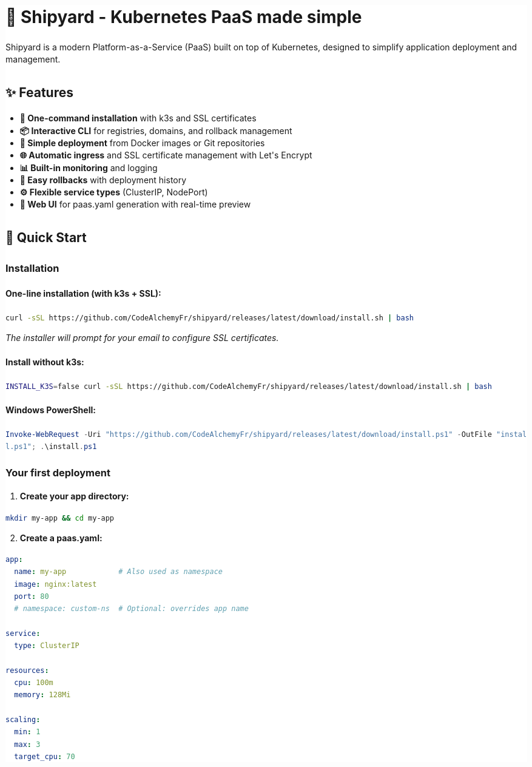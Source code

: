 # 🚀 Shipyard - Kubernetes PaaS made simple

Shipyard is a modern Platform-as-a-Service (PaaS) built on top of Kubernetes, designed to simplify application deployment and management.

## ✨ Features

- **🚀 One-command installation** with k3s and SSL certificates
- **📦 Interactive CLI** for registries, domains, and rollback management  
- **🎯 Simple deployment** from Docker images or Git repositories
- **🌐 Automatic ingress** and SSL certificate management with Let's Encrypt
- **📊 Built-in monitoring** and logging
- **🔄 Easy rollbacks** with deployment history
- **⚙️ Flexible service types** (ClusterIP, NodePort) 
- **🎨 Web UI** for paas.yaml generation with real-time preview

## 🚀 Quick Start

### Installation

#### One-line installation (with k3s + SSL):
```bash
curl -sSL https://github.com/CodeAlchemyFr/shipyard/releases/latest/download/install.sh | bash
```
*The installer will prompt for your email to configure SSL certificates.*

#### Install without k3s:
```bash
INSTALL_K3S=false curl -sSL https://github.com/CodeAlchemyFr/shipyard/releases/latest/download/install.sh | bash
```

#### Windows PowerShell:
```powershell
Invoke-WebRequest -Uri "https://github.com/CodeAlchemyFr/shipyard/releases/latest/download/install.ps1" -OutFile "install.ps1"; .\install.ps1
```

### Your first deployment

1. **Create your app directory:**
```bash
mkdir my-app && cd my-app
```

2. **Create a paas.yaml:**
```yaml
app:
  name: my-app            # Also used as namespace
  image: nginx:latest
  port: 80
  # namespace: custom-ns  # Optional: overrides app name

service:
  type: ClusterIP

resources:
  cpu: 100m
  memory: 128Mi

scaling:
  min: 1
  max: 3
  target_cpu: 70
```